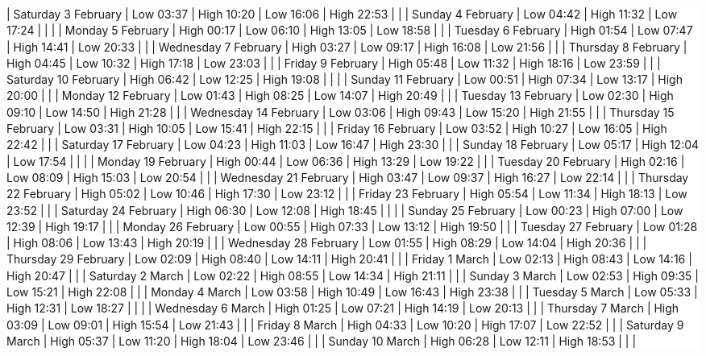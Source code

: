 | Saturday 3 February | Low 03:37 | High 10:20 | Low 16:06 | High 22:53 |  |
| Sunday 4 February | Low 04:42 | High 11:32 | Low 17:24 |  |  |
| Monday 5 February | High 00:17 | Low 06:10 | High 13:05 | Low 18:58 |  |
| Tuesday 6 February | High 01:54 | Low 07:47 | High 14:41 | Low 20:33 |  |
| Wednesday 7 February | High 03:27 | Low 09:17 | High 16:08 | Low 21:56 |  |
| Thursday 8 February | High 04:45 | Low 10:32 | High 17:18 | Low 23:03 |  |
| Friday 9 February | High 05:48 | Low 11:32 | High 18:16 | Low 23:59 |  |
| Saturday 10 February | High 06:42 | Low 12:25 | High 19:08 |  |  |
| Sunday 11 February | Low 00:51 | High 07:34 | Low 13:17 | High 20:00 |  |
| Monday 12 February | Low 01:43 | High 08:25 | Low 14:07 | High 20:49 |  |
| Tuesday 13 February | Low 02:30 | High 09:10 | Low 14:50 | High 21:28 |  |
| Wednesday 14 February | Low 03:06 | High 09:43 | Low 15:20 | High 21:55 |  |
| Thursday 15 February | Low 03:31 | High 10:05 | Low 15:41 | High 22:15 |  |
| Friday 16 February | Low 03:52 | High 10:27 | Low 16:05 | High 22:42 |  |
| Saturday 17 February | Low 04:23 | High 11:03 | Low 16:47 | High 23:30 |  |
| Sunday 18 February | Low 05:17 | High 12:04 | Low 17:54 |  |  |
| Monday 19 February | High 00:44 | Low 06:36 | High 13:29 | Low 19:22 |  |
| Tuesday 20 February | High 02:16 | Low 08:09 | High 15:03 | Low 20:54 |  |
| Wednesday 21 February | High 03:47 | Low 09:37 | High 16:27 | Low 22:14 |  |
| Thursday 22 February | High 05:02 | Low 10:46 | High 17:30 | Low 23:12 |  |
| Friday 23 February | High 05:54 | Low 11:34 | High 18:13 | Low 23:52 |  |
| Saturday 24 February | High 06:30 | Low 12:08 | High 18:45 |  |  |
| Sunday 25 February | Low 00:23 | High 07:00 | Low 12:39 | High 19:17 |  |
| Monday 26 February | Low 00:55 | High 07:33 | Low 13:12 | High 19:50 |  |
| Tuesday 27 February | Low 01:28 | High 08:06 | Low 13:43 | High 20:19 |  |
| Wednesday 28 February | Low 01:55 | High 08:29 | Low 14:04 | High 20:36 |  |
| Thursday 29 February | Low 02:09 | High 08:40 | Low 14:11 | High 20:41 |  |
| Friday 1 March | Low 02:13 | High 08:43 | Low 14:16 | High 20:47 |  |
| Saturday 2 March | Low 02:22 | High 08:55 | Low 14:34 | High 21:11 |  |
| Sunday 3 March | Low 02:53 | High 09:35 | Low 15:21 | High 22:08 |  |
| Monday 4 March | Low 03:58 | High 10:49 | Low 16:43 | High 23:38 |  |
| Tuesday 5 March | Low 05:33 | High 12:31 | Low 18:27 |  |  |
| Wednesday 6 March | High 01:25 | Low 07:21 | High 14:19 | Low 20:13 |  |
| Thursday 7 March | High 03:09 | Low 09:01 | High 15:54 | Low 21:43 |  |
| Friday 8 March | High 04:33 | Low 10:20 | High 17:07 | Low 22:52 |  |
| Saturday 9 March | High 05:37 | Low 11:20 | High 18:04 | Low 23:46 |  |
| Sunday 10 March | High 06:28 | Low 12:11 | High 18:53 |  |  |